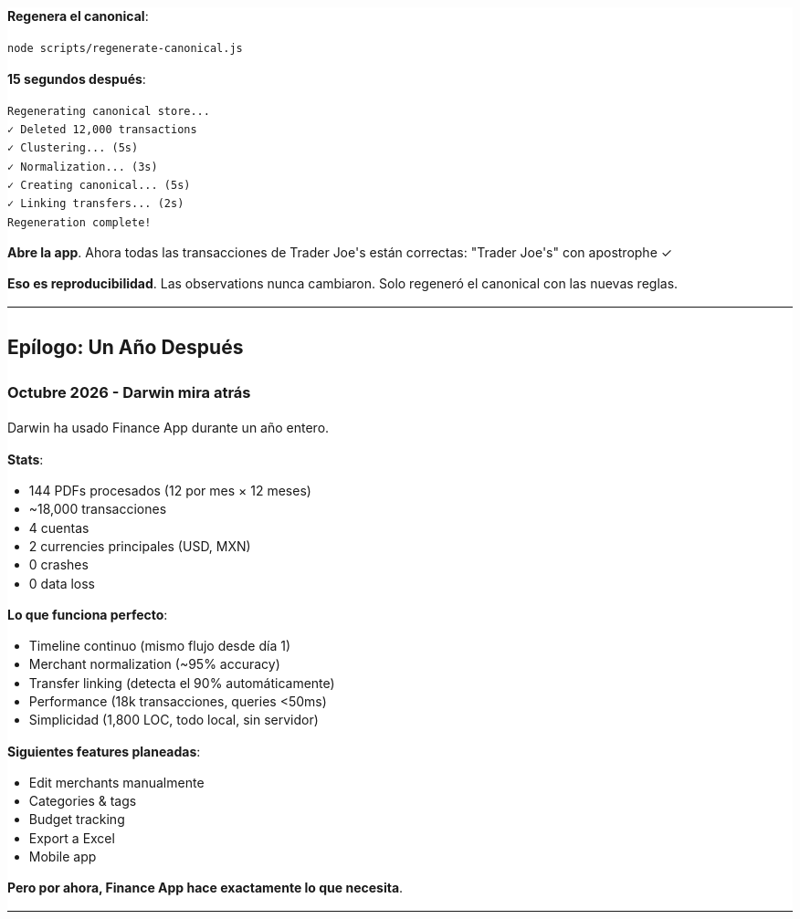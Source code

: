 **Regenera el canonical**:

```bash
node scripts/regenerate-canonical.js
```

**15 segundos después**:

```
Regenerating canonical store...
✓ Deleted 12,000 transactions
✓ Clustering... (5s)
✓ Normalization... (3s)
✓ Creating canonical... (5s)
✓ Linking transfers... (2s)
Regeneration complete!
```

**Abre la app**. Ahora todas las transacciones de Trader Joe's están correctas: "Trader Joe's" con apostrophe ✓

**Eso es reproducibilidad**. Las observations nunca cambiaron. Solo regeneró el canonical con las nuevas reglas.

---

## Epílogo: Un Año Después

### Octubre 2026 - Darwin mira atrás

Darwin ha usado Finance App durante un año entero.

**Stats**:
- 144 PDFs procesados (12 por mes × 12 meses)
- ~18,000 transacciones
- 4 cuentas
- 2 currencies principales (USD, MXN)
- 0 crashes
- 0 data loss

**Lo que funciona perfecto**:
- Timeline continuo (mismo flujo desde día 1)
- Merchant normalization (~95% accuracy)
- Transfer linking (detecta el 90% automáticamente)
- Performance (18k transacciones, queries <50ms)
- Simplicidad (1,800 LOC, todo local, sin servidor)

**Siguientes features planeadas**:
- Edit merchants manualmente
- Categories & tags
- Budget tracking
- Export a Excel
- Mobile app

**Pero por ahora, Finance App hace exactamente lo que necesita**.

---